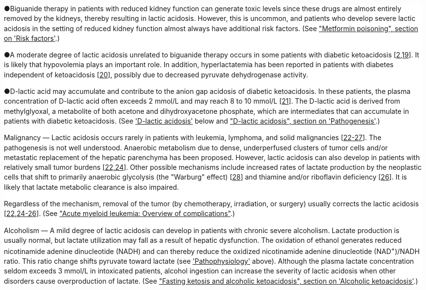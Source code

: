 ●Biguanide therapy in patients with reduced kidney function can generate toxic levels since these drugs are almost entirely removed by the kidneys, thereby resulting in lactic acidosis. However, this is uncommon, and patients who develop severe lactic acidosis in the setting of reduced kidney function almost always have additional risk factors. (See ["Metformin poisoning", section on 'Risk factors'](https://www.uptodate.com/contents/metformin-poisoning?sectionName=Risk%20factors&search=Causes%20of%20lactic%20acidosis&topicRef=2370&anchor=H399028504&source=see_link#H399028504).)

●A moderate degree of lactic acidosis unrelated to biguanide therapy occurs in some patients with diabetic ketoacidosis \[[2,19](https://www.uptodate.com/contents/causes-of-lactic-acidosis/abstract/2,19)\]. It is likely that hypovolemia plays an important role. In addition, hyperlactatemia has been reported in patients with diabetes independent of ketoacidosis \[[20](https://www.uptodate.com/contents/causes-of-lactic-acidosis/abstract/20)\], possibly due to decreased pyruvate dehydrogenase activity.

●D-lactic acid may accumulate and contribute to the anion gap acidosis of diabetic ketoacidosis. In these patients, the plasma concentration of D-lactic acid often exceeds 2 mmol/L and may reach 8 to 10 mmol/L \[[21](https://www.uptodate.com/contents/causes-of-lactic-acidosis/abstract/21)\]. The D-lactic acid is derived from methylglyoxal, a metabolite of both acetone and dihydroxyacetone phosphate, which are intermediates that can accumulate in patients with diabetic ketoacidosis. (See ['D-lactic acidosis'](https://www.uptodate.com/contents/causes-of-lactic-acidosis?search=Causes%20of%20lactic%20acidosis&source=search_result&selectedTitle=1%7E150&usage_type=default&display_rank=1#H10) below and ["D-lactic acidosis", section on 'Pathogenesis'](https://www.uptodate.com/contents/d-lactic-acidosis?sectionName=PATHOGENESIS&search=Causes%20of%20lactic%20acidosis&topicRef=2370&anchor=H12906790&source=see_link#H12906790).)

Malignancy — Lactic acidosis occurs rarely in patients with leukemia, lymphoma, and solid malignancies \[[22-27](https://www.uptodate.com/contents/causes-of-lactic-acidosis/abstract/22-27)\]. The pathogenesis is not well understood. Anaerobic metabolism due to dense, underperfused clusters of tumor cells and/or metastatic replacement of the hepatic parenchyma has been proposed. However, lactic acidosis can also develop in patients with relatively small tumor burdens \[[22,24](https://www.uptodate.com/contents/causes-of-lactic-acidosis/abstract/22,24)\]. Other possible mechanisms include increased rates of lactate production by the neoplastic cells that shift to primarily anaerobic glycolysis (the "Warburg" effect) \[[28](https://www.uptodate.com/contents/causes-of-lactic-acidosis/abstract/28)\] and thiamine and/or riboflavin deficiency \[[26](https://www.uptodate.com/contents/causes-of-lactic-acidosis/abstract/26)\]. It is likely that lactate metabolic clearance is also impaired.

Regardless of the mechanism, removal of the tumor (by chemotherapy, irradiation, or surgery) usually corrects the lactic acidosis \[[22,24-26](https://www.uptodate.com/contents/causes-of-lactic-acidosis/abstract/22,24-26)\]. (See ["Acute myeloid leukemia: Overview of complications"](https://www.uptodate.com/contents/acute-myeloid-leukemia-overview-of-complications?search=Causes%20of%20lactic%20acidosis&topicRef=2370&source=see_link).)

Alcoholism — A mild degree of lactic acidosis can develop in patients with chronic severe alcoholism. Lactate production is usually normal, but lactate utilization may fall as a result of hepatic dysfunction. The oxidation of ethanol generates reduced nicotinamide adenine dinucleotide (NADH) and can thereby reduce the oxidized nicotinamide adenine dinucleotide (NAD<sup>+</sup>)/NADH ratio. This ratio change shifts pyruvate toward lactate (see ['Pathophysiology'](https://www.uptodate.com/contents/causes-of-lactic-acidosis?search=Causes%20of%20lactic%20acidosis&source=search_result&selectedTitle=1%7E150&usage_type=default&display_rank=1#H2) above). Although the plasma lactate concentration seldom exceeds 3 mmol/L in intoxicated patients, alcohol ingestion can increase the severity of lactic acidosis when other disorders cause overproduction of lactate. (See ["Fasting ketosis and alcoholic ketoacidosis", section on 'Alcoholic ketoacidosis'](https://www.uptodate.com/contents/fasting-ketosis-and-alcoholic-ketoacidosis?sectionName=ALCOHOLIC%20KETOACIDOSIS&search=Causes%20of%20lactic%20acidosis&topicRef=2370&anchor=H506562835&source=see_link#H506562835).)
